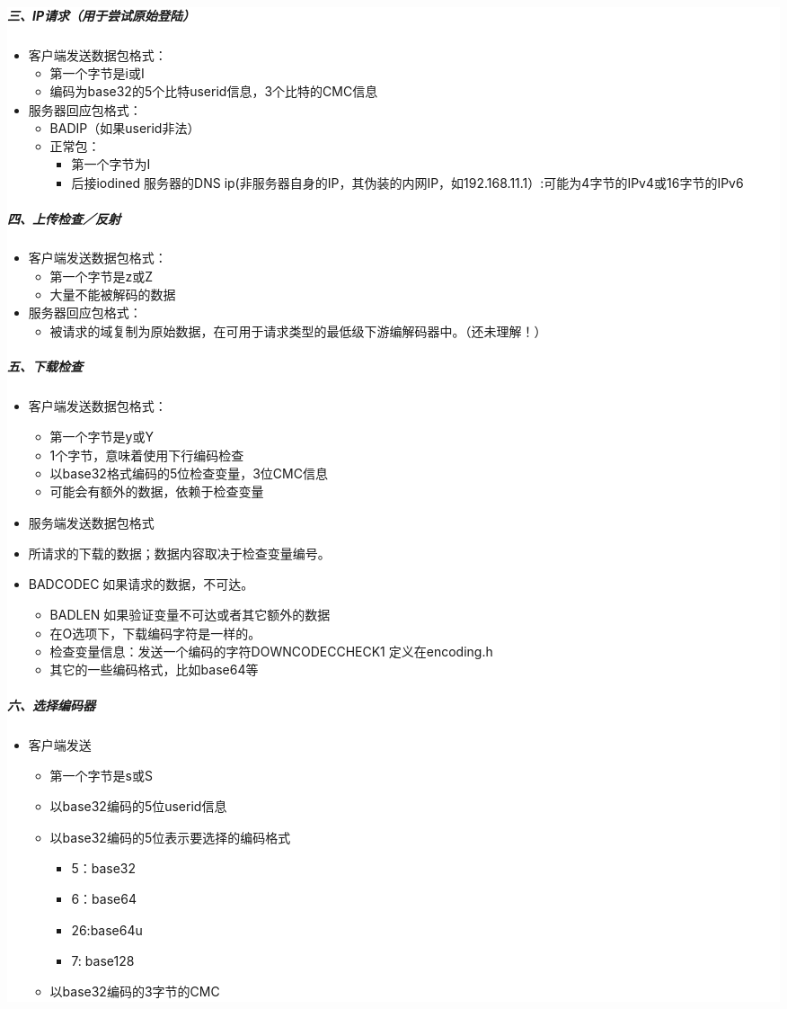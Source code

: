 

##### 三、IP请求（用于尝试原始登陆）

- 客户端发送数据包格式：
  - 第一个字节是i或I
  - 编码为base32的5个比特userid信息，3个比特的CMC信息
- 服务器回应包格式：
  - BADIP（如果userid非法）
  - 正常包：
    - 第一个字节为I
    - 后接iodined 服务器的DNS ip(非服务器自身的IP，其伪装的内网IP，如192.168.11.1）:可能为4字节的IPv4或16字节的IPv6

##### 四、上传检查／反射

- 客户端发送数据包格式：
  - 第一个字节是z或Z
  - 大量不能被解码的数据
- 服务器回应包格式：
  - 被请求的域复制为原始数据，在可用于请求类型的最低级下游编解码器中。（还未理解！）



##### 五、下载检查

- 客户端发送数据包格式：
  - 第一个字节是y或Y
  - 1个字节，意味着使用下行编码检查
  - 以base32格式编码的5位检查变量，3位CMC信息
  - 可能会有额外的数据，依赖于检查变量
- 服务端发送数据包格式


- 所请求的下载的数据；数据内容取决于检查变量编号。
- BADCODEC 如果请求的数据，不可达。
    - BADLEN 如果验证变量不可达或者其它额外的数据
    - 在O选项下，下载编码字符是一样的。
    - 检查变量信息：发送一个编码的字符DOWNCODECCHECK1 定义在encoding.h
    - 其它的一些编码格式，比如base64等



##### 六、选择编码器

- 客户端发送

  - 第一个字节是s或S
  - 以base32编码的5位userid信息
  - 以base32编码的5位表示要选择的编码格式

    - 5：base32

    - 6：base64

    - 26:base64u

    - 7: base128
  - 以base32编码的3字节的CMC
